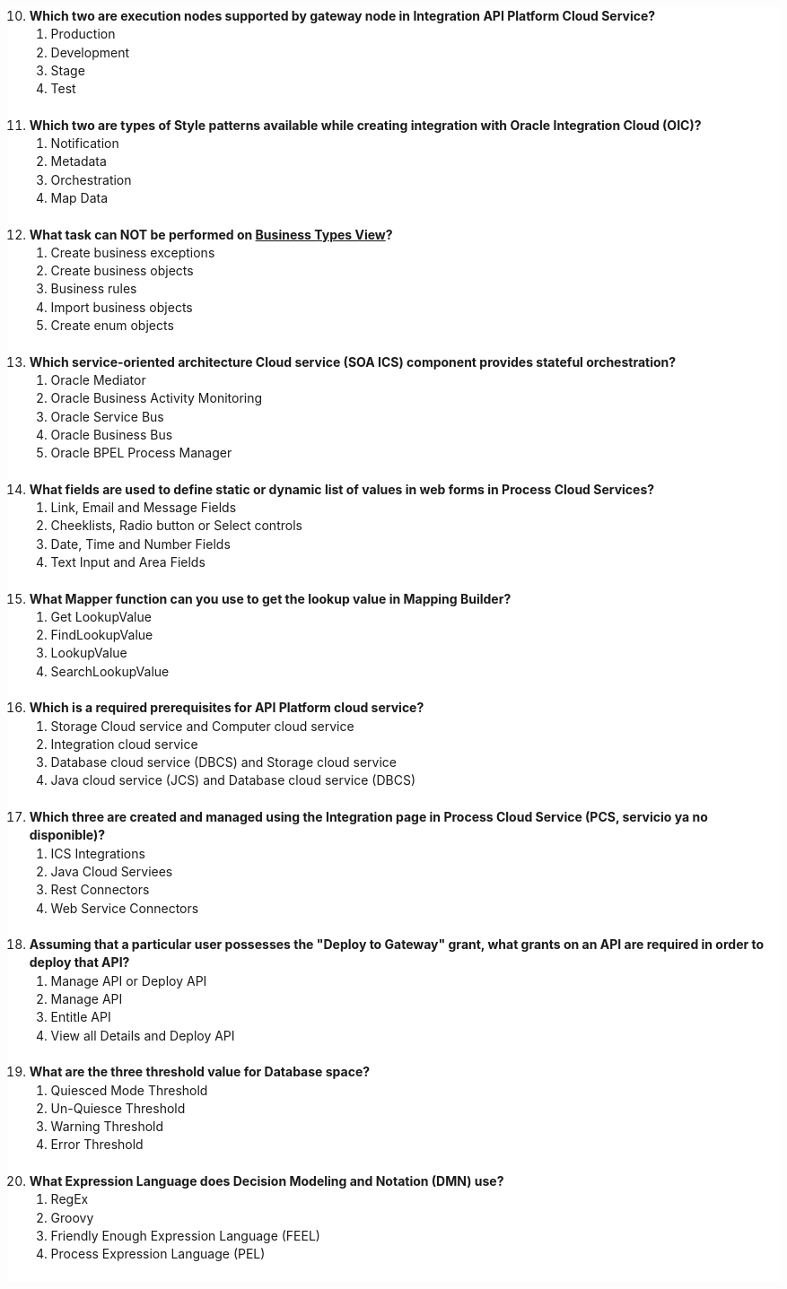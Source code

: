 10. **Which two are execution nodes supported by gateway node in Integration API Platform Cloud Service?**
    1. Production
    2. Development
    3. Stage
    4. Test </br></br>
11. **Which two are types of Style patterns available while creating integration with Oracle Integration Cloud (OIC)?**
    1. Notification
    2. Metadata
    3. Orchestration
    4. Map Data </br></br>
12. **What task can NOT be performed on [Business Types View](./Extras.md/#vista-de-tipos-de-negocio-en-oracle-integration-cloud-oic)?**
    1. Create business exceptions
    2. Create business objects
    3. Business rules
    4. Import business objects
    5. Create enum objects </br></br>
13. **Which service-oriented architecture Cloud service (SOA ICS) component provides stateful orchestration?**
    1. Oracle Mediator
    2. Oracle Business Activity Monitoring
    3. Oracle Service Bus
    4. Oracle Business Bus
    5. Oracle BPEL Process Manager </br></br>
14. **What fields are used to define static or dynamic list of values in web forms in Process Cloud Services?**
    1.  Link, Email and Message Fields
    2.  Cheeklists, Radio button or Select controls
    3.  Date, Time and Number Fields
    4.  Text Input and Area Fields </br></br>
15. **What Mapper function can you use to get the lookup value in Mapping Builder?**
    1. Get LookupValue
    2. FindLookupValue
    3. LookupValue
    4. SearchLookupValue </br></br>
16. **Which is a required prerequisites for API Platform cloud service?**
    1. Storage Cloud service and Computer cloud service
    2. Integration cloud service
    3. Database cloud service (DBCS) and Storage cloud service
    4. Java cloud service (JCS) and Database cloud service (DBCS) </br></br>
17. **Which three are created and managed using the Integration page in Process Cloud Service (PCS, servicio ya no disponible)?**
    1. ICS Integrations
    2. Java Cloud Serviees
    3. Rest Connectors
    4. Web Service Connectors </br></br>
18. **Assuming that a particular user possesses the "Deploy to Gateway" grant, what grants on an API are required in order to deploy that API?**
    1. Manage API or Deploy API
    2. Manage API
    3. Entitle API
    4. View all Details and Deploy API </br></br>
19. **What are the three threshold value for Database space?**
    1. Quiesced Mode Threshold
    2. Un-Quiesce Threshold
    3. Warning Threshold
    4. Error Threshold </br></br>
20. **What Expression Language does Decision Modeling and Notation (DMN) use?**
    1. RegEx
    2. Groovy
    3. Friendly Enough Expression Language (FEEL)
    4. Process Expression Language (PEL) </br></br>